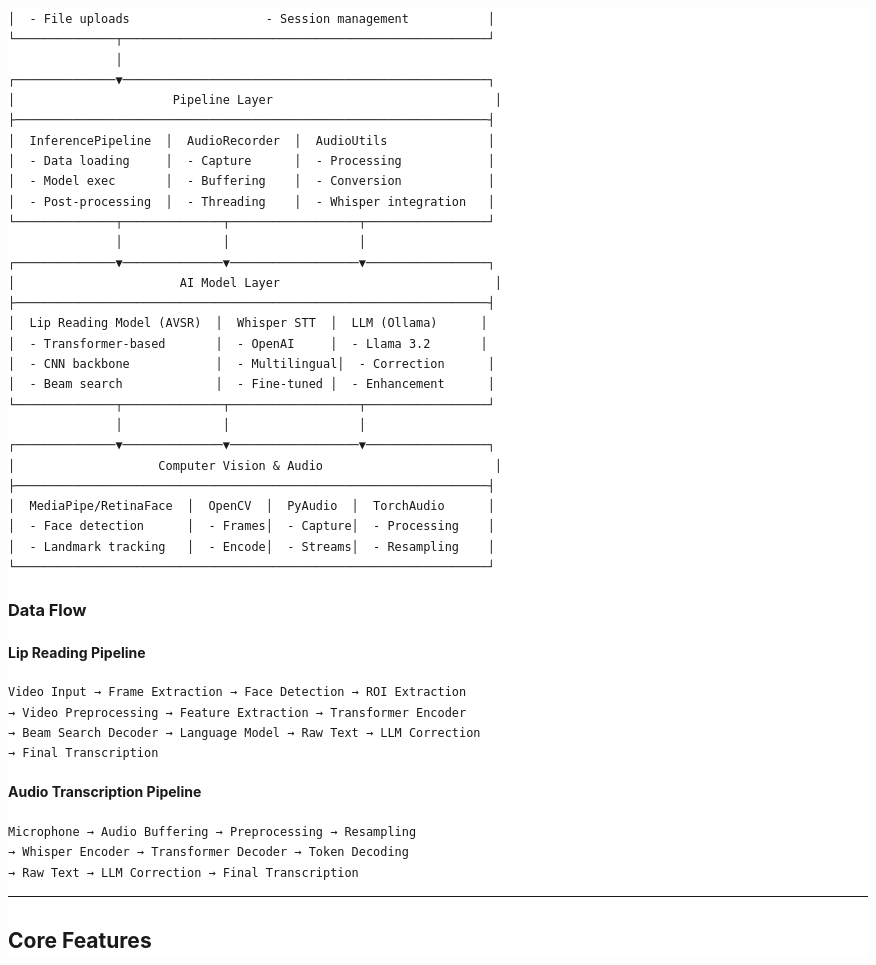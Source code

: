 ```
│  - File uploads                   - Session management           │
└──────────────┬───────────────────────────────────────────────────┘
               │
┌──────────────▼───────────────────────────────────────────────────┐
│                      Pipeline Layer                               │
├──────────────────────────────────────────────────────────────────┤
│  InferencePipeline  │  AudioRecorder  │  AudioUtils              │
│  - Data loading     │  - Capture      │  - Processing            │
│  - Model exec       │  - Buffering    │  - Conversion            │
│  - Post-processing  │  - Threading    │  - Whisper integration   │
└──────────────┬──────────────┬──────────────────┬─────────────────┘
               │              │                  │
┌──────────────▼──────────────▼──────────────────▼─────────────────┐
│                       AI Model Layer                              │
├──────────────────────────────────────────────────────────────────┤
│  Lip Reading Model (AVSR)  │  Whisper STT  │  LLM (Ollama)      │
│  - Transformer-based       │  - OpenAI     │  - Llama 3.2       │
│  - CNN backbone            │  - Multilingual│  - Correction      │
│  - Beam search             │  - Fine-tuned │  - Enhancement      │
└──────────────┬──────────────┬──────────────────┬─────────────────┘
               │              │                  │
┌──────────────▼──────────────▼──────────────────▼─────────────────┐
│                    Computer Vision & Audio                        │
├──────────────────────────────────────────────────────────────────┤
│  MediaPipe/RetinaFace  │  OpenCV  │  PyAudio  │  TorchAudio      │
│  - Face detection      │  - Frames│  - Capture│  - Processing    │
│  - Landmark tracking   │  - Encode│  - Streams│  - Resampling    │
└──────────────────────────────────────────────────────────────────┘
```

### Data Flow

#### Lip Reading Pipeline
```
Video Input → Frame Extraction → Face Detection → ROI Extraction 
→ Video Preprocessing → Feature Extraction → Transformer Encoder 
→ Beam Search Decoder → Language Model → Raw Text → LLM Correction 
→ Final Transcription
```

#### Audio Transcription Pipeline
```
Microphone → Audio Buffering → Preprocessing → Resampling 
→ Whisper Encoder → Transformer Decoder → Token Decoding 
→ Raw Text → LLM Correction → Final Transcription
```

---

## Core Features
